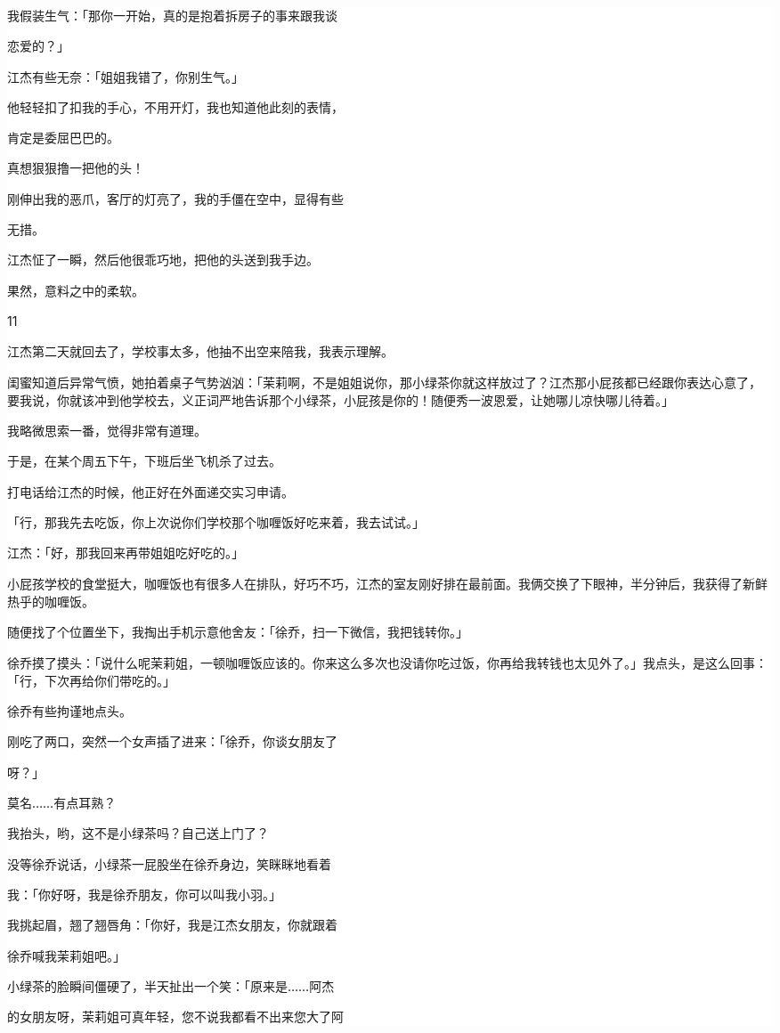 我假装生气：「那你一开始，真的是抱着拆房子的事来跟我谈

恋爱的？」

江杰有些无奈：「姐姐我错了，你别生气。」

他轻轻扣了扣我的手心，不用开灯，我也知道他此刻的表情，

肯定是委屈巴巴的。

真想狠狠撸一把他的头！

刚伸出我的恶爪，客厅的灯亮了，我的手僵在空中，显得有些

无措。

江杰怔了一瞬，然后他很乖巧地，把他的头送到我手边。

果然，意料之中的柔软。

11

江杰第二天就回去了，学校事太多，他抽不出空来陪我，我表示理解。

闺蜜知道后异常气愤，她拍着桌子气势汹汹：「茉莉啊，不是姐姐说你，那小绿茶你就这样放过了？江杰那小屁孩都已经跟你表达心意了，要我说，你就该冲到他学校去，义正词严地告诉那个小绿茶，小屁孩是你的！随便秀一波恩爱，让她哪儿凉快哪儿待着。」

我略微思索一番，觉得非常有道理。

于是，在某个周五下午，下班后坐飞机杀了过去。

打电话给江杰的时候，他正好在外面递交实习申请。

「行，那我先去吃饭，你上次说你们学校那个咖喱饭好吃来着，我去试试。」

江杰：「好，那我回来再带姐姐吃好吃的。」

小屁孩学校的食堂挺大，咖喱饭也有很多人在排队，好巧不巧，江杰的室友刚好排在最前面。我俩交换了下眼神，半分钟后，我获得了新鲜热乎的咖喱饭。

随便找了个位置坐下，我掏出手机示意他舍友：「徐乔，扫一下微信，我把钱转你。」

徐乔摸了摸头：「说什么呢茉莉姐，一顿咖喱饭应该的。你来这么多次也没请你吃过饭，你再给我转钱也太见外了。」我点头，是这么回事：「行，下次再给你们带吃的。」

徐乔有些拘谨地点头。

刚吃了两口，突然一个女声插了进来：「徐乔，你谈女朋友了

呀？」

莫名……有点耳熟？

我抬头，哟，这不是小绿茶吗？自己送上门了？

没等徐乔说话，小绿茶一屁股坐在徐乔身边，笑眯眯地看着

我：「你好呀，我是徐乔朋友，你可以叫我小羽。」

我挑起眉，翘了翘唇角：「你好，我是江杰女朋友，你就跟着

徐乔喊我茉莉姐吧。」

小绿茶的脸瞬间僵硬了，半天扯出一个笑：「原来是……阿杰

的女朋友呀，茉莉姐可真年轻，您不说我都看不出来您大了阿
